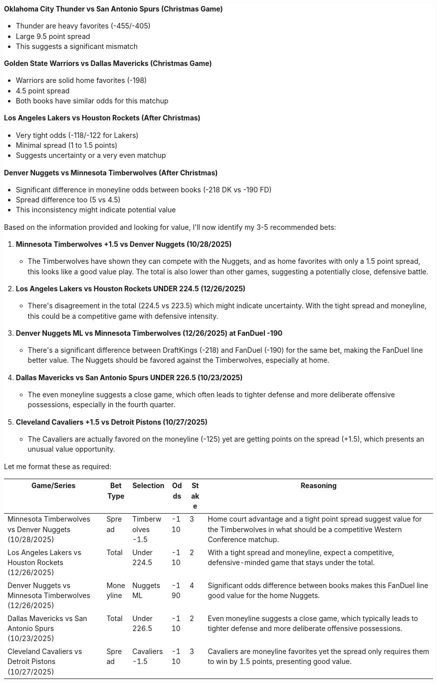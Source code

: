 **Oklahoma City Thunder vs San Antonio Spurs (Christmas Game)**
- Thunder are heavy favorites (-455/-405)
- Large 9.5 point spread
- This suggests a significant mismatch

**Golden State Warriors vs Dallas Mavericks (Christmas Game)**
- Warriors are solid home favorites (-198)
- 4.5 point spread
- Both books have similar odds for this matchup

**Los Angeles Lakers vs Houston Rockets (After Christmas)**
- Very tight odds (-118/-122 for Lakers)
- Minimal spread (1 to 1.5 points)
- Suggests uncertainty or a very even matchup

**Denver Nuggets vs Minnesota Timberwolves (After Christmas)**
- Significant difference in moneyline odds between books (-218 DK vs -190 FD)
- Spread difference too (5 vs 4.5)
- This inconsistency might indicate potential value

Based on the information provided and looking for value, I'll now identify my 3-5 recommended bets:

1. **Minnesota Timberwolves +1.5 vs Denver Nuggets (10/28/2025)**
   - The Timberwolves have shown they can compete with the Nuggets, and as home favorites with only a 1.5 point spread, this looks like a good value play. The total is also lower than other games, suggesting a potentially close, defensive battle.

2. **Los Angeles Lakers vs Houston Rockets UNDER 224.5 (12/26/2025)**
   - There's disagreement in the total (224.5 vs 223.5) which might indicate uncertainty. With the tight spread and moneyline, this could be a competitive game with defensive intensity.

3. **Denver Nuggets ML vs Minnesota Timberwolves (12/26/2025) at FanDuel -190**
   - There's a significant difference between DraftKings (-218) and FanDuel (-190) for the same bet, making the FanDuel line better value. The Nuggets should be favored against the Timberwolves, especially at home.

4. **Dallas Mavericks vs San Antonio Spurs UNDER 226.5 (10/23/2025)**
   - The even moneyline suggests a close game, which often leads to tighter defense and more deliberate offensive possessions, especially in the fourth quarter.

5. **Cleveland Cavaliers +1.5 vs Detroit Pistons (10/27/2025)**
   - The Cavaliers are actually favored on the moneyline (-125) yet are getting points on the spread (+1.5), which presents an unusual value opportunity.

Let me format these as required:

| Game/Series | Bet Type | Selection | Odds | Stake | Reasoning |
|-------------|----------|-----------|------|-------|-----------|
| Minnesota Timberwolves vs Denver Nuggets (10/28/2025) | Spread | Timberwolves -1.5 | -110 | 3 | Home court advantage and a tight point spread suggest value for the Timberwolves in what should be a competitive Western Conference matchup. |
| Los Angeles Lakers vs Houston Rockets (12/26/2025) | Total | Under 224.5 | -110 | 2 | With a tight spread and moneyline, expect a competitive, defensive-minded game that stays under the total. |
| Denver Nuggets vs Minnesota Timberwolves (12/26/2025) | Moneyline | Nuggets ML | -190 | 4 | Significant odds difference between books makes this FanDuel line good value for the home Nuggets. |
| Dallas Mavericks vs San Antonio Spurs (10/23/2025) | Total | Under 226.5 | -110 | 2 | Even moneyline suggests a close game, which typically leads to tighter defense and more deliberate offensive possessions. |
| Cleveland Cavaliers vs Detroit Pistons (10/27/2025) | Spread | Cavaliers -1.5 | -110 | 3 | Cavaliers are moneyline favorites yet the spread only requires them to win by 1.5 points, presenting good value. |
